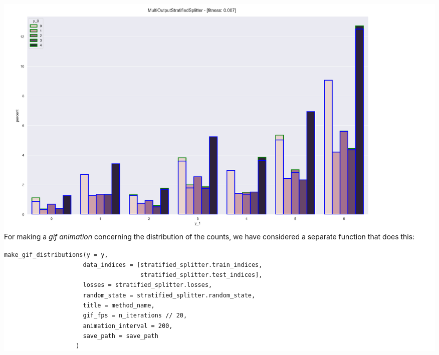 <img title = "Counts distribution" alt = "Counts distribution" src = "./results/2024_04_06-18_47_28/distribution_counts.jpg" width = "750" height="450"> \
For making a <i>gif animation</i> concerning the distribution of the counts, we have considered a separate function that does this:
```
make_gif_distributions(y = y, 
                      data_indices = [stratified_splitter.train_indices,
                                      stratified_splitter.test_indices], 
                      losses = stratified_splitter.losses,
                      random_state = stratified_splitter.random_state,
                      title = method_name,
                      gif_fps = n_iterations // 20,
                      animation_interval = 200,
                      save_path = save_path
                    )
```